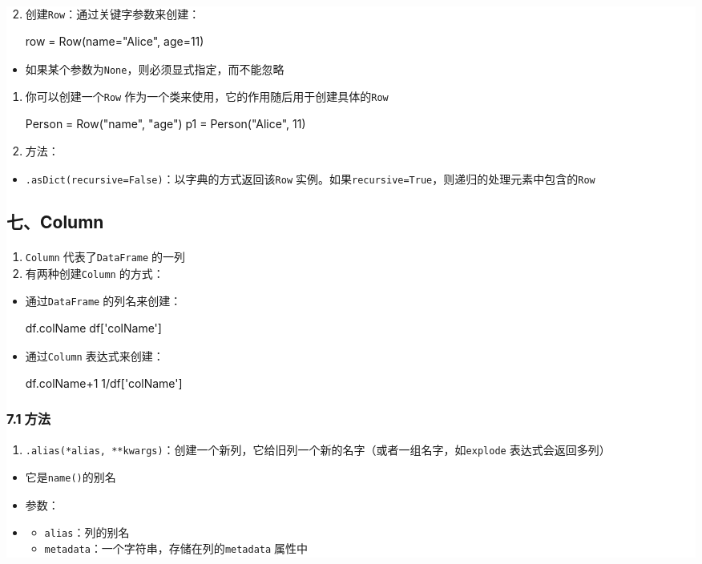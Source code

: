 2. 创建`Row`：通过关键字参数来创建：

   

   

   
   row = Row(name="Alice", age=11)

   

- 如果某个参数为`None`，则必须显式指定，而不能忽略



1. 你可以创建一个`Row` 作为一个类来使用，它的作用随后用于创建具体的`Row`

   

   

   
   Person = Row("name", "age")
   p1 = Person("Alice", 11)

2. 方法：

- `.asDict(recursive=False)`：以字典的方式返回该`Row` 实例。如果`recursive=True`，则递归的处理元素中包含的`Row`



## **七、Column**

1. `Column` 代表了`DataFrame` 的一列
2. 有两种创建`Column` 的方式：

- 通过`DataFrame` 的列名来创建：

  

  

  
  df.colName
  df['colName']

- 通过`Column` 表达式来创建：

  

  

  
  df.colName+1
  1/df['colName']



### **7.1 方法**

1. `.alias(*alias, **kwargs)`：创建一个新列，它给旧列一个新的名字（或者一组名字，如`explode` 表达式会返回多列）

- 它是`name()`的别名



- 参数：

- - `alias`：列的别名
  - `metadata`：一个字符串，存储在列的`metadata` 属性中
